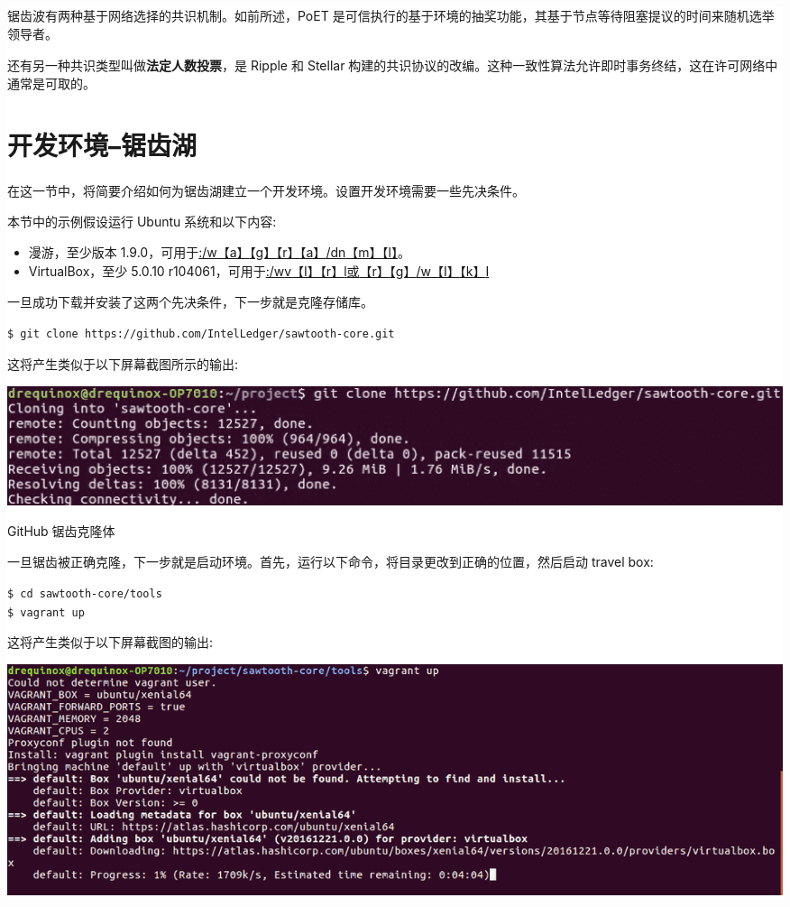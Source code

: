 锯齿波有两种基于网络选择的共识机制。如前所述，PoET 是可信执行的基于环境的抽奖功能，其基于节点等待阻塞提议的时间来随机选举领导者。

还有另一种共识类型叫做**法定人数投票**，是 Ripple 和 Stellar 构建的共识协议的改编。这种一致性算法允许即时事务终结，这在许可网络中通常是可取的。

# 开发环境–锯齿湖

在这一节中，将简要介绍如何为锯齿湖建立一个开发环境。设置开发环境需要一些先决条件。

本节中的示例假设运行 Ubuntu 系统和以下内容:

*   漫游，至少版本 1.9.0，可用于[:/w](https://www.vagrantup.com/downloads.html)[【a】](https://www.vagrantup.com/downloads.html)[【g】](https://www.vagrantup.com/downloads.html)[【r】](https://www.vagrantup.com/downloads.html)[【a】](https://www.vagrantup.com/downloads.html)[/d](https://www.vagrantup.com/downloads.html)[n](https://www.vagrantup.com/downloads.html)[【m】](https://www.vagrantup.com/downloads.html)[【l】](https://www.vagrantup.com/downloads.html)。
*   VirtualBox，至少 5.0.10 r104061，可用于[:/w](https://www.virtualbox.org/wiki/Downloads)[v](https://www.virtualbox.org/wiki/Downloads)[【I】](https://www.virtualbox.org/wiki/Downloads)[【r】](https://www.virtualbox.org/wiki/Downloads)[l](https://www.virtualbox.org/wiki/Downloads)[或](https://www.virtualbox.org/wiki/Downloads)[【r】](https://www.virtualbox.org/wiki/Downloads)[【g】](https://www.virtualbox.org/wiki/Downloads)[/w](https://www.virtualbox.org/wiki/Downloads)[【I】](https://www.virtualbox.org/wiki/Downloads)[【k】](https://www.virtualbox.org/wiki/Downloads)[I](https://www.virtualbox.org/wiki/Downloads)

一旦成功下载并安装了这两个先决条件，下一步就是克隆存储库。

```
$ git clone https://github.com/IntelLedger/sawtooth-core.git  
```

这将产生类似于以下屏幕截图所示的输出:

![](img/fb1a4de1-d855-4de1-b39b-728903ad3b85.png)

GitHub 锯齿克隆体

一旦锯齿被正确克隆，下一步就是启动环境。首先，运行以下命令，将目录更改到正确的位置，然后启动 travel box:

```
$ cd sawtooth-core/tools
$ vagrant up  
```

这将产生类似于以下屏幕截图的输出:

![](img/6fb96efa-699f-440f-9055-33c1bdf94f13.png)
